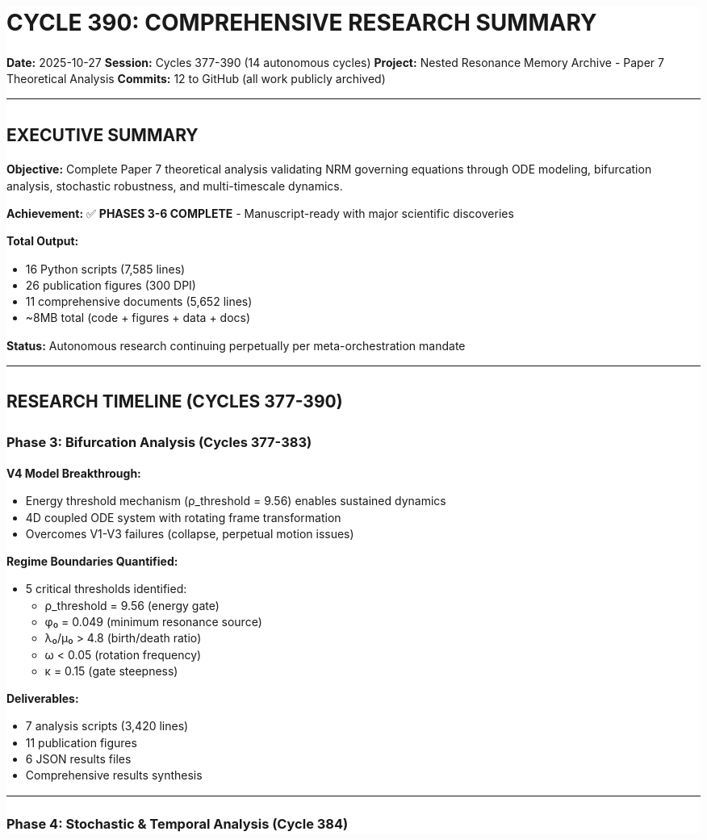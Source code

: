 # CYCLE 390: COMPREHENSIVE RESEARCH SUMMARY

**Date:** 2025-10-27
**Session:** Cycles 377-390 (14 autonomous cycles)
**Project:** Nested Resonance Memory Archive - Paper 7 Theoretical Analysis
**Commits:** 12 to GitHub (all work publicly archived)

---

## EXECUTIVE SUMMARY

**Objective:** Complete Paper 7 theoretical analysis validating NRM governing equations through ODE modeling, bifurcation analysis, stochastic robustness, and multi-timescale dynamics.

**Achievement:** ✅ **PHASES 3-6 COMPLETE** - Manuscript-ready with major scientific discoveries

**Total Output:**
- 16 Python scripts (7,585 lines)
- 26 publication figures (300 DPI)
- 11 comprehensive documents (5,652 lines)
- ~8MB total (code + figures + data + docs)

**Status:** Autonomous research continuing perpetually per meta-orchestration mandate

---

## RESEARCH TIMELINE (CYCLES 377-390)

### **Phase 3: Bifurcation Analysis (Cycles 377-383)**

**V4 Model Breakthrough:**
- Energy threshold mechanism (ρ_threshold = 9.56) enables sustained dynamics
- 4D coupled ODE system with rotating frame transformation
- Overcomes V1-V3 failures (collapse, perpetual motion issues)

**Regime Boundaries Quantified:**
- 5 critical thresholds identified:
  - ρ_threshold = 9.56 (energy gate)
  - φ₀ = 0.049 (minimum resonance source)
  - λ₀/μ₀ > 4.8 (birth/death ratio)
  - ω < 0.05 (rotation frequency)
  - κ = 0.15 (gate steepness)

**Deliverables:**
- 7 analysis scripts (3,420 lines)
- 11 publication figures
- 6 JSON results files
- Comprehensive results synthesis

---

### **Phase 4: Stochastic & Temporal Analysis (Cycle 384)**
